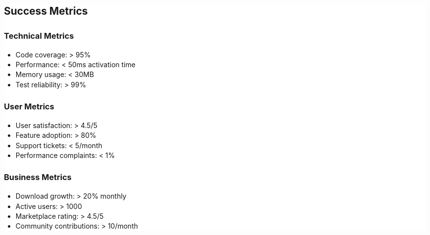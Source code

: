 ## Success Metrics

### Technical Metrics

- Code coverage: > 95%
- Performance: < 50ms activation time
- Memory usage: < 30MB
- Test reliability: > 99%

### User Metrics

- User satisfaction: > 4.5/5
- Feature adoption: > 80%
- Support tickets: < 5/month
- Performance complaints: < 1%

### Business Metrics

- Download growth: > 20% monthly
- Active users: > 1000
- Marketplace rating: > 4.5/5
- Community contributions: > 10/month








